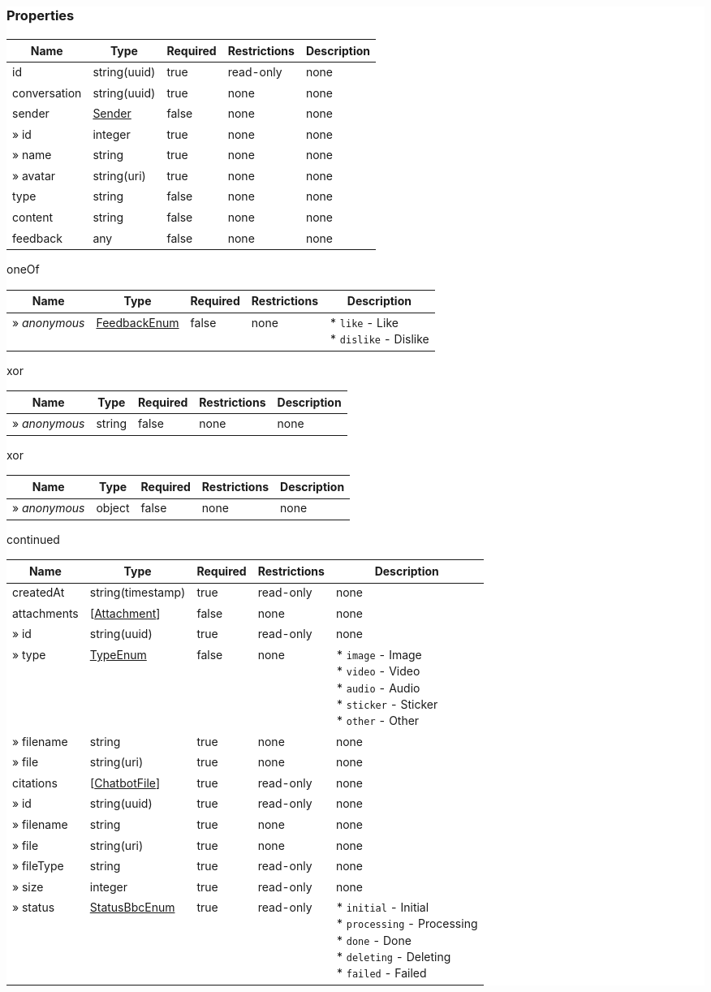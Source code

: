 ### Properties

|Name|Type|Required|Restrictions|Description|
|---|---|---|---|---|
|id|string(uuid)|true|read-only|none|
|conversation|string(uuid)|true|none|none|
|sender|[Sender](#schemasender)|false|none|none|
|» id|integer|true|none|none|
|» name|string|true|none|none|
|» avatar|string(uri)|true|none|none|
|type|string|false|none|none|
|content|string|false|none|none|
|feedback|any|false|none|none|

oneOf

|Name|Type|Required|Restrictions|Description|
|---|---|---|---|---|
|» *anonymous*|[FeedbackEnum](#schemafeedbackenum)|false|none|* `like` - Like<br>* `dislike` - Dislike|

xor

|Name|Type|Required|Restrictions|Description|
|---|---|---|---|---|
|» *anonymous*|string|false|none|none|

xor

|Name|Type|Required|Restrictions|Description|
|---|---|---|---|---|
|» *anonymous*|object|false|none|none|

continued

|Name|Type|Required|Restrictions|Description|
|---|---|---|---|---|
|createdAt|string(timestamp)|true|read-only|none|
|attachments|[[Attachment](#schemaattachment)]|false|none|none|
|» id|string(uuid)|true|read-only|none|
|» type|[TypeEnum](#schematypeenum)|false|none|* `image` - Image<br>* `video` - Video<br>* `audio` - Audio<br>* `sticker` - Sticker<br>* `other` - Other|
|» filename|string|true|none|none|
|» file|string(uri)|true|none|none|
|citations|[[ChatbotFile](#schemachatbotfile)]|true|read-only|none|
|» id|string(uuid)|true|read-only|none|
|» filename|string|true|none|none|
|» file|string(uri)|true|none|none|
|» fileType|string|true|read-only|none|
|» size|integer|true|read-only|none|
|» status|[StatusBbcEnum](#schemastatusbbcenum)|true|read-only|* `initial` - Initial<br>* `processing` - Processing<br>* `done` - Done<br>* `deleting` - Deleting<br>* `failed` - Failed|